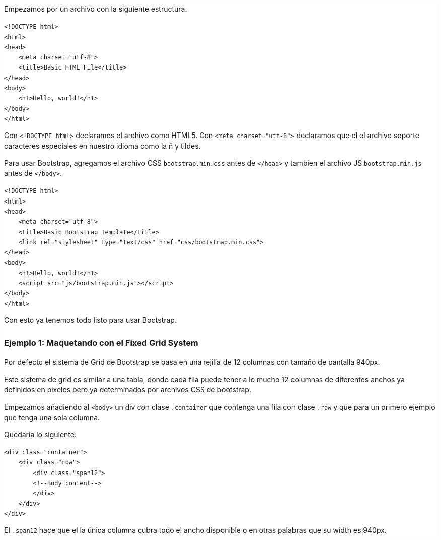 Empezamos por un archivo con la siguiente estructura.

    <!DOCTYPE html>
	<html>
	<head>
	    <meta charset="utf-8">
	    <title>Basic HTML File</title>
	</head>
	<body>
	    <h1>Hello, world!</h1>
	</body>
	</html>

Con `<!DOCTYPE html>` declaramos el archivo como HTML5. Con `<meta charset="utf-8">` declaramos que el el archivo soporte caracteres especiales en nuestro idioma como la ñ y tildes.

Para usar Bootstrap, agregamos el archivo CSS `bootstrap.min.css` antes de `</head>` y tambien el archivo JS `bootstrap.min.js` antes de `</body>`.

	<!DOCTYPE html>
	<html>
	<head>
	    <meta charset="utf-8">
	    <title>Basic Bootstrap Template</title>
	    <link rel="stylesheet" type="text/css" href="css/bootstrap.min.css">
	</head>
	<body>
	    <h1>Hello, world!</h1>
	    <script src="js/bootstrap.min.js"></script>
	</body>
	</html>

Con esto ya tenemos todo listo para usar Bootstrap.

### Ejemplo 1: Maquetando con el Fixed Grid System

Por defecto el sistema de Grid de Bootstrap se basa en una rejilla de 12 columnas  con tamaño de pantalla 940px. 

Este sistema de grid es similar a una tabla, donde cada fila puede tener a lo mucho 12 columnas de diferentes anchos ya definidos en pixeles pero ya determinados por archivos CSS de bootstrap.

Empezamos añadiendo al `<body>` un div con clase `.container` que contenga una fila con clase `.row` y que para un primero ejemplo que tenga una sola columna.

Quedaria lo siguiente:

	<div class="container">
	    <div class="row">
	        <div class="span12">
	        <!--Body content-->
	        </div>
	    </div>  
	</div>

El `.span12` hace que el la única columna cubra todo el ancho disponible o en otras palabras que su width es 940px.
